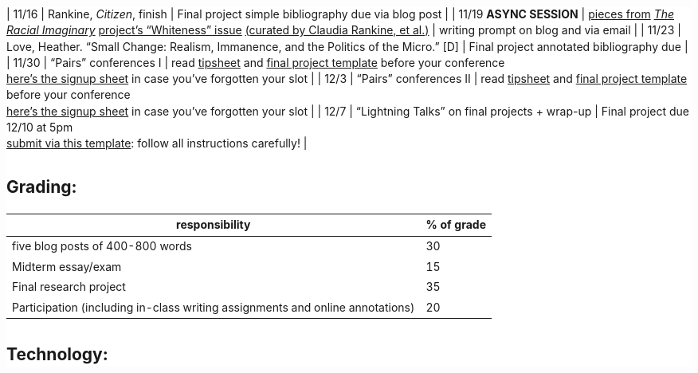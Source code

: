 | 11/16                                   | Rankine, *Citizen*, finish                                                                                                                                                                                                                                                                                                                                                                                        | Final project simple bibliography due via blog post                                                                                                                                                                                                                                                                                                                                                                                                     |
| 11/19 **ASYNC SESSION**                 | [pieces from](https://theracialimaginary.org/issue/the-whiteness-issue/) [*The Racial Imaginary*](https://theracialimaginary.org/issue/the-whiteness-issue/) [project’s “Whiteness” issue](https://theracialimaginary.org/issue/the-whiteness-issue/) [(curated by Claudia Rankine, et al.)](https://theracialimaginary.org/issue/the-whiteness-issue/)                                                           | writing prompt on blog and via email                                                                                                                                                                                                                                                                                                                                                                                                                    |
| 11/23                                   | Love, Heather. “Small Change: Realism, Immanence, and the Politics of the Micro.” [D]                                                                                                                                                                                                                                                                                                                             | Final project annotated bibliography due                                                                                                                                                                                                                                                                                                                                                                                                                |
| 11/30                                   | “Pairs” conferences I                                                                                                                                                                                                                                                                                                                                                                                             | read [tipsheet](https://www.dropbox.com/scl/fi/x4mnea9ee7afhurw5yfle/Pairs-Conferences-Tipsheet.paper?dl=0&rlkey=ypdg373lnvpe27p5uqm6r5i4p)  and [final project template](https://www.dropbox.com/s/3bnrb8jp8rw2qfg/final-project-template-word.docx?dl=0) before your conference<br>[here’s the signup sheet](https://docs.google.com/spreadsheets/d/1sJG0XuXA02rpE5l4brnXEEozR2-FlCTwOxmqbqCK9jw/edit?usp=sharing) in case you’ve forgotten your slot |
| 12/3                                    | “Pairs” conferences II                                                                                                                                                                                                                                                                                                                                                                                            | read [tipsheet](https://www.dropbox.com/scl/fi/x4mnea9ee7afhurw5yfle/Pairs-Conferences-Tipsheet.paper?dl=0&rlkey=ypdg373lnvpe27p5uqm6r5i4p)  and [final project template](https://www.dropbox.com/s/3bnrb8jp8rw2qfg/final-project-template-word.docx?dl=0) before your conference<br>[here’s the signup sheet](https://docs.google.com/spreadsheets/d/1sJG0XuXA02rpE5l4brnXEEozR2-FlCTwOxmqbqCK9jw/edit?usp=sharing) in case you’ve forgotten your slot |
| 12/7                                    | “Lightning Talks” on final projects + wrap-up                                                                                                                                                                                                                                                                                                                                                                     | Final project due 12/10 at 5pm<br>[submit via this template](https://www.dropbox.com/s/3bnrb8jp8rw2qfg/final-project-template-word.docx?dl=0): follow all instructions carefully!                                                                                                                                                                                                                                                                       |

## Grading:
| **responsibility**                                                            | **% of grade** |
| ----------------------------------------------------------------------------- | -------------- |
| five blog posts of 400-800 words                                              | 30             |
| Midterm essay/exam                                                            | 15             |
| Final research project                                                        | 35             |
| Participation (including in-class writing assignments and online annotations) | 20             |



## Technology:
